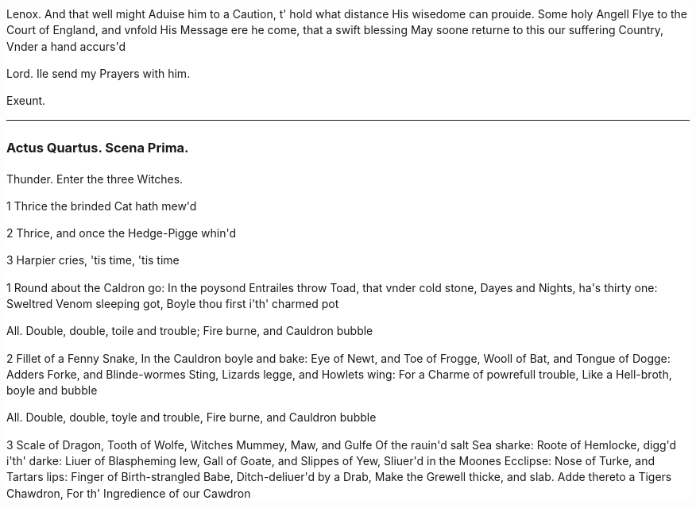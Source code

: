 Lenox. And that well might
Aduise him to a Caution, t' hold what distance
His wisedome can prouide. Some holy Angell
Flye to the Court of England, and vnfold
His Message ere he come, that a swift blessing
May soone returne to this our suffering Country,
Vnder a hand accurs'd

Lord. Ile send my Prayers with him.

Exeunt.

---

### Actus Quartus. Scena Prima.

Thunder. Enter the three Witches.

1 Thrice the brinded Cat hath mew'd

2 Thrice, and once the Hedge-Pigge whin'd

3 Harpier cries, 'tis time, 'tis time

1 Round about the Caldron go:
In the poysond Entrailes throw
Toad, that vnder cold stone,
Dayes and Nights, ha's thirty one:
Sweltred Venom sleeping got,
Boyle thou first i'th' charmed pot

All. Double, double, toile and trouble;
Fire burne, and Cauldron bubble

2 Fillet of a Fenny Snake,
In the Cauldron boyle and bake:
Eye of Newt, and Toe of Frogge,
Wooll of Bat, and Tongue of Dogge:
Adders Forke, and Blinde-wormes Sting,
Lizards legge, and Howlets wing:
For a Charme of powrefull trouble,
Like a Hell-broth, boyle and bubble

All. Double, double, toyle and trouble,
Fire burne, and Cauldron bubble

3 Scale of Dragon, Tooth of Wolfe,
Witches Mummey, Maw, and Gulfe
Of the rauin'd salt Sea sharke:
Roote of Hemlocke, digg'd i'th' darke:
Liuer of Blaspheming Iew,
Gall of Goate, and Slippes of Yew,
Sliuer'd in the Moones Ecclipse:
Nose of Turke, and Tartars lips:
Finger of Birth-strangled Babe,
Ditch-deliuer'd by a Drab,
Make the Grewell thicke, and slab.
Adde thereto a Tigers Chawdron,
For th' Ingredience of our Cawdron
